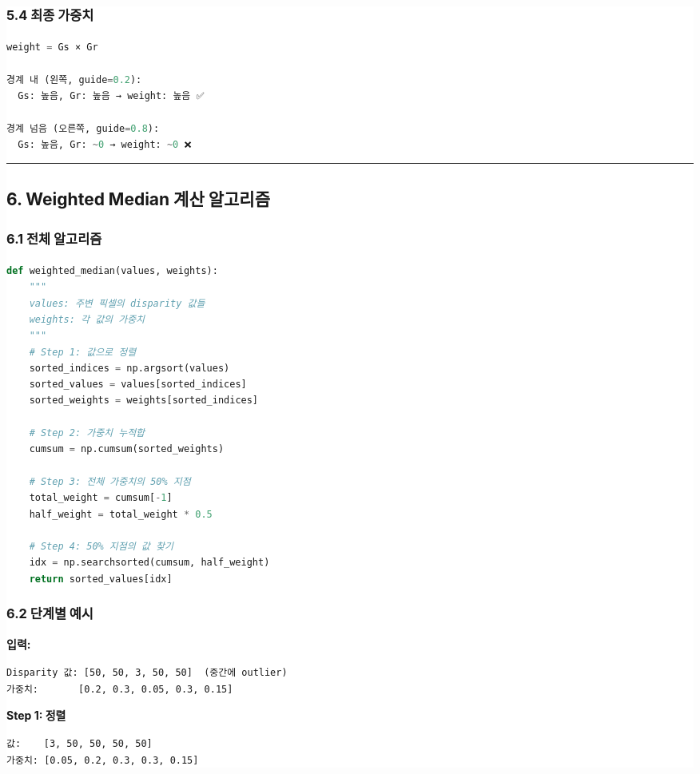 ### 5.4 최종 가중치

```python
weight = Gs × Gr

경계 내 (왼쪽, guide=0.2):
  Gs: 높음, Gr: 높음 → weight: 높음 ✅

경계 넘음 (오른쪽, guide=0.8):
  Gs: 높음, Gr: ~0 → weight: ~0 ❌
```

---

## 6. Weighted Median 계산 알고리즘

### 6.1 전체 알고리즘

```python
def weighted_median(values, weights):
    """
    values: 주변 픽셀의 disparity 값들
    weights: 각 값의 가중치
    """
    # Step 1: 값으로 정렬
    sorted_indices = np.argsort(values)
    sorted_values = values[sorted_indices]
    sorted_weights = weights[sorted_indices]

    # Step 2: 가중치 누적합
    cumsum = np.cumsum(sorted_weights)

    # Step 3: 전체 가중치의 50% 지점
    total_weight = cumsum[-1]
    half_weight = total_weight * 0.5

    # Step 4: 50% 지점의 값 찾기
    idx = np.searchsorted(cumsum, half_weight)
    return sorted_values[idx]
```

### 6.2 단계별 예시

**입력:**
```
Disparity 값: [50, 50, 3, 50, 50]  (중간에 outlier)
가중치:       [0.2, 0.3, 0.05, 0.3, 0.15]
```

**Step 1: 정렬**
```
값:    [3, 50, 50, 50, 50]
가중치: [0.05, 0.2, 0.3, 0.3, 0.15]
```
